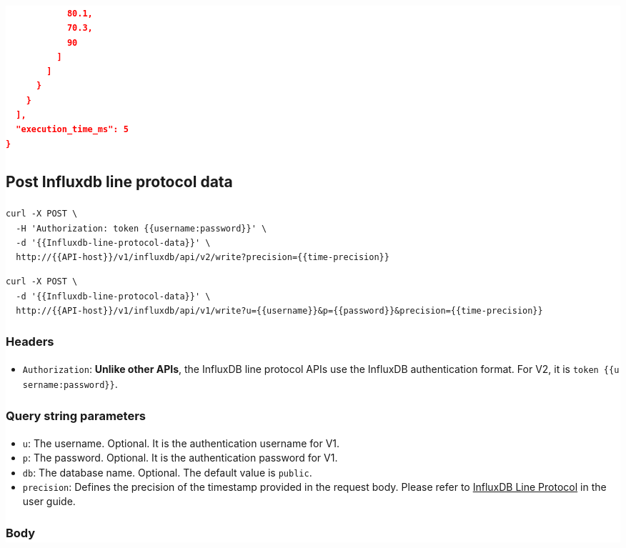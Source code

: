 ```json
            80.1,
            70.3,
            90
          ]
        ]
      }
    }
  ],
  "execution_time_ms": 5
}
```

## Post Influxdb line protocol data

<Tabs>

<TabItem value="InfluxDB line protocol V2" label="InfluxDB line protocol V2">

```shell
curl -X POST \
  -H 'Authorization: token {{username:password}}' \
  -d '{{Influxdb-line-protocol-data}}' \
  http://{{API-host}}/v1/influxdb/api/v2/write?precision={{time-precision}}
```

</TabItem>

<TabItem value="InfluxDB line protocol V1" label="InfluxDB line protocol V1">

```shell
curl -X POST \
  -d '{{Influxdb-line-protocol-data}}' \
  http://{{API-host}}/v1/influxdb/api/v1/write?u={{username}}&p={{password}}&precision={{time-precision}}
```

</TabItem>
</Tabs>

### Headers

- `Authorization`: **Unlike other APIs**, the InfluxDB line protocol APIs use the InfluxDB authentication format. For V2, it is `token {{username:password}}`.

### Query string parameters

- `u`: The username. Optional. It is the authentication username for V1.
- `p`: The password. Optional. It is the authentication password for V1.
- `db`: The database name. Optional. The default value is `public`.
- `precision`: Defines the precision of the timestamp provided in the request body. Please refer to [InfluxDB Line Protocol](/user-guide/ingest-data/for-iot/influxdb-line-protocol.md) in the user guide.

### Body
